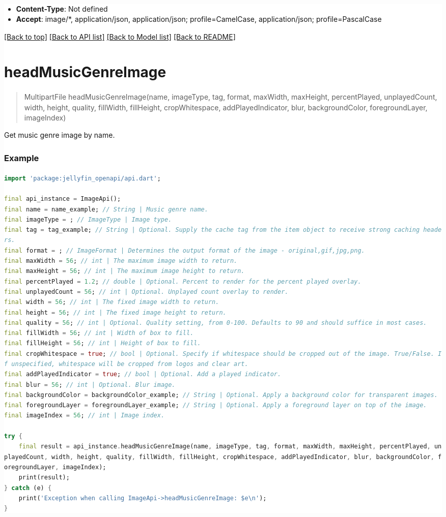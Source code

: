  - **Content-Type**: Not defined
 - **Accept**: image/*, application/json, application/json; profile=CamelCase, application/json; profile=PascalCase

[[Back to top]](#) [[Back to API list]](../README.md#documentation-for-api-endpoints) [[Back to Model list]](../README.md#documentation-for-models) [[Back to README]](../README.md)

# **headMusicGenreImage**
> MultipartFile headMusicGenreImage(name, imageType, tag, format, maxWidth, maxHeight, percentPlayed, unplayedCount, width, height, quality, fillWidth, fillHeight, cropWhitespace, addPlayedIndicator, blur, backgroundColor, foregroundLayer, imageIndex)

Get music genre image by name.

### Example
```dart
import 'package:jellyfin_openapi/api.dart';

final api_instance = ImageApi();
final name = name_example; // String | Music genre name.
final imageType = ; // ImageType | Image type.
final tag = tag_example; // String | Optional. Supply the cache tag from the item object to receive strong caching headers.
final format = ; // ImageFormat | Determines the output format of the image - original,gif,jpg,png.
final maxWidth = 56; // int | The maximum image width to return.
final maxHeight = 56; // int | The maximum image height to return.
final percentPlayed = 1.2; // double | Optional. Percent to render for the percent played overlay.
final unplayedCount = 56; // int | Optional. Unplayed count overlay to render.
final width = 56; // int | The fixed image width to return.
final height = 56; // int | The fixed image height to return.
final quality = 56; // int | Optional. Quality setting, from 0-100. Defaults to 90 and should suffice in most cases.
final fillWidth = 56; // int | Width of box to fill.
final fillHeight = 56; // int | Height of box to fill.
final cropWhitespace = true; // bool | Optional. Specify if whitespace should be cropped out of the image. True/False. If unspecified, whitespace will be cropped from logos and clear art.
final addPlayedIndicator = true; // bool | Optional. Add a played indicator.
final blur = 56; // int | Optional. Blur image.
final backgroundColor = backgroundColor_example; // String | Optional. Apply a background color for transparent images.
final foregroundLayer = foregroundLayer_example; // String | Optional. Apply a foreground layer on top of the image.
final imageIndex = 56; // int | Image index.

try {
    final result = api_instance.headMusicGenreImage(name, imageType, tag, format, maxWidth, maxHeight, percentPlayed, unplayedCount, width, height, quality, fillWidth, fillHeight, cropWhitespace, addPlayedIndicator, blur, backgroundColor, foregroundLayer, imageIndex);
    print(result);
} catch (e) {
    print('Exception when calling ImageApi->headMusicGenreImage: $e\n');
}
```
